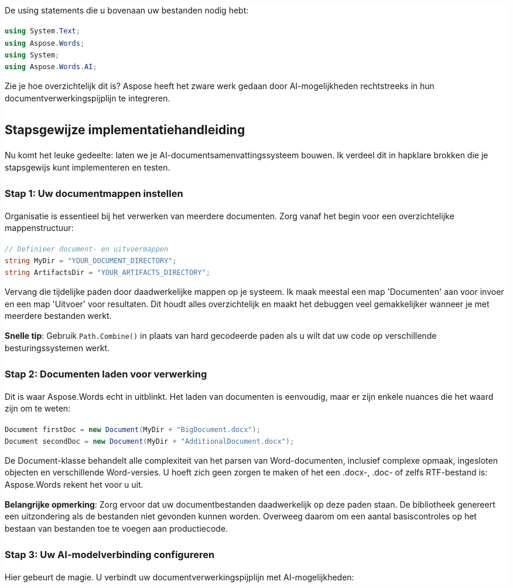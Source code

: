De using statements die u bovenaan uw bestanden nodig hebt:

```csharp
using System.Text;
using Aspose.Words;
using System;
using Aspose.Words.AI;
```

Zie je hoe overzichtelijk dit is? Aspose heeft het zware werk gedaan door AI-mogelijkheden rechtstreeks in hun documentverwerkingspijplijn te integreren.

## Stapsgewijze implementatiehandleiding

Nu komt het leuke gedeelte: laten we je AI-documentsamenvattingssysteem bouwen. Ik verdeel dit in hapklare brokken die je stapsgewijs kunt implementeren en testen.

### Stap 1: Uw documentmappen instellen

Organisatie is essentieel bij het verwerken van meerdere documenten. Zorg vanaf het begin voor een overzichtelijke mappenstructuur:

```csharp
// Definieer document- en uitvoermappen
string MyDir = "YOUR_DOCUMENT_DIRECTORY";
string ArtifactsDir = "YOUR_ARTIFACTS_DIRECTORY";
```

Vervang die tijdelijke paden door daadwerkelijke mappen op je systeem. Ik maak meestal een map 'Documenten' aan voor invoer en een map 'Uitvoer' voor resultaten. Dit houdt alles overzichtelijk en maakt het debuggen veel gemakkelijker wanneer je met meerdere bestanden werkt.

**Snelle tip**: Gebruik `Path.Combine()` in plaats van hard gecodeerde paden als u wilt dat uw code op verschillende besturingssystemen werkt.

### Stap 2: Documenten laden voor verwerking

Dit is waar Aspose.Words echt in uitblinkt. Het laden van documenten is eenvoudig, maar er zijn enkele nuances die het waard zijn om te weten:

```csharp
Document firstDoc = new Document(MyDir + "BigDocument.docx");
Document secondDoc = new Document(MyDir + "AdditionalDocument.docx");
```

De Document-klasse behandelt alle complexiteit van het parsen van Word-documenten, inclusief complexe opmaak, ingesloten objecten en verschillende Word-versies. U hoeft zich geen zorgen te maken of het een .docx-, .doc- of zelfs RTF-bestand is: Aspose.Words rekent het voor u uit.

**Belangrijke opmerking**: Zorg ervoor dat uw documentbestanden daadwerkelijk op deze paden staan. De bibliotheek genereert een uitzondering als de bestanden niet gevonden kunnen worden. Overweeg daarom om een aantal basiscontroles op het bestaan van bestanden toe te voegen aan productiecode.

### Stap 3: Uw AI-modelverbinding configureren

Hier gebeurt de magie. U verbindt uw documentverwerkingspijplijn met AI-mogelijkheden:

